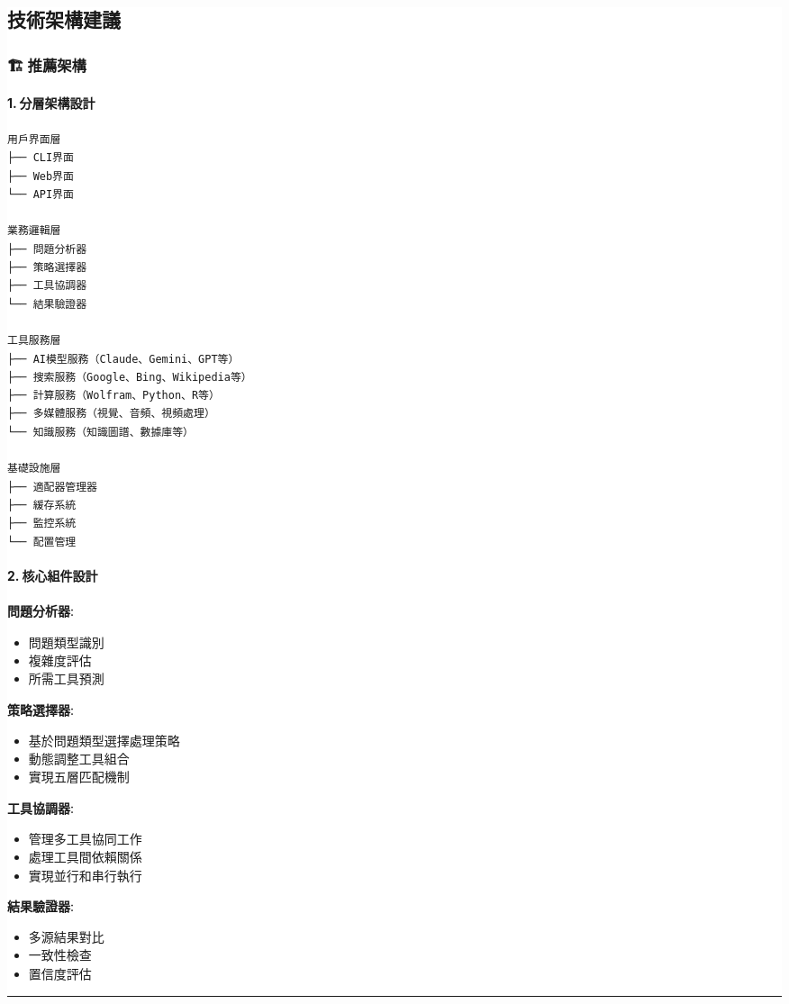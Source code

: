 
## 技術架構建議

### 🏗️ 推薦架構

#### 1. 分層架構設計
```
用戶界面層
├── CLI界面
├── Web界面
└── API界面

業務邏輯層
├── 問題分析器
├── 策略選擇器
├── 工具協調器
└── 結果驗證器

工具服務層
├── AI模型服務（Claude、Gemini、GPT等）
├── 搜索服務（Google、Bing、Wikipedia等）
├── 計算服務（Wolfram、Python、R等）
├── 多媒體服務（視覺、音頻、視頻處理）
└── 知識服務（知識圖譜、數據庫等）

基礎設施層
├── 適配器管理器
├── 緩存系統
├── 監控系統
└── 配置管理
```

#### 2. 核心組件設計

**問題分析器**:
- 問題類型識別
- 複雜度評估
- 所需工具預測

**策略選擇器**:
- 基於問題類型選擇處理策略
- 動態調整工具組合
- 實現五層匹配機制

**工具協調器**:
- 管理多工具協同工作
- 處理工具間依賴關係
- 實現並行和串行執行

**結果驗證器**:
- 多源結果對比
- 一致性檢查
- 置信度評估

---